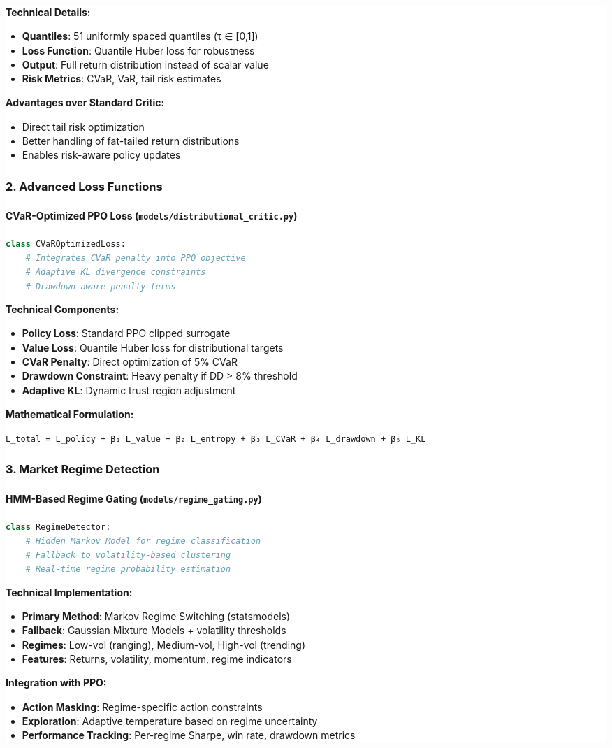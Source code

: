 **Technical Details:**
- **Quantiles**: 51 uniformly spaced quantiles (τ ∈ [0,1])
- **Loss Function**: Quantile Huber loss for robustness
- **Output**: Full return distribution instead of scalar value
- **Risk Metrics**: CVaR, VaR, tail risk estimates

**Advantages over Standard Critic:**
- Direct tail risk optimization
- Better handling of fat-tailed return distributions
- Enables risk-aware policy updates

### 2. Advanced Loss Functions

#### CVaR-Optimized PPO Loss (`models/distributional_critic.py`)
```python
class CVaROptimizedLoss:
    # Integrates CVaR penalty into PPO objective
    # Adaptive KL divergence constraints
    # Drawdown-aware penalty terms
```

**Technical Components:**
- **Policy Loss**: Standard PPO clipped surrogate
- **Value Loss**: Quantile Huber loss for distributional targets
- **CVaR Penalty**: Direct optimization of 5% CVaR
- **Drawdown Constraint**: Heavy penalty if DD > 8% threshold
- **Adaptive KL**: Dynamic trust region adjustment

**Mathematical Formulation:**
```
L_total = L_policy + β₁ L_value + β₂ L_entropy + β₃ L_CVaR + β₄ L_drawdown + β₅ L_KL
```

### 3. Market Regime Detection

#### HMM-Based Regime Gating (`models/regime_gating.py`)
```python
class RegimeDetector:
    # Hidden Markov Model for regime classification
    # Fallback to volatility-based clustering
    # Real-time regime probability estimation
```

**Technical Implementation:**
- **Primary Method**: Markov Regime Switching (statsmodels)
- **Fallback**: Gaussian Mixture Models + volatility thresholds
- **Regimes**: Low-vol (ranging), Medium-vol, High-vol (trending)
- **Features**: Returns, volatility, momentum, regime indicators

**Integration with PPO:**
- **Action Masking**: Regime-specific action constraints
- **Exploration**: Adaptive temperature based on regime uncertainty
- **Performance Tracking**: Per-regime Sharpe, win rate, drawdown metrics
